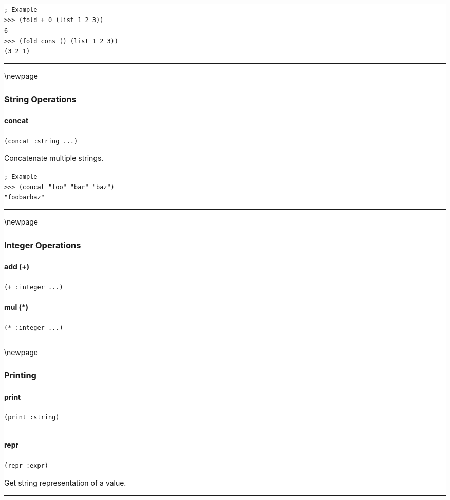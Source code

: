 ```
; Example
>>> (fold + 0 (list 1 2 3))
6
>>> (fold cons () (list 1 2 3))
(3 2 1)
```

---

\newpage
### String Operations

#### concat
```
(concat :string ...)
```
Concatenate multiple strings.

```
; Example
>>> (concat "foo" "bar" "baz")
"foobarbaz"
```

---

\newpage
### Integer Operations

#### add (+)
```
(+ :integer ...)
```

#### mul (\*)
```
(* :integer ...)
```

---

\newpage
### Printing

#### print
```
(print :string)
```

---

#### repr
```
(repr :expr)
```
Get string representation of a value.

---